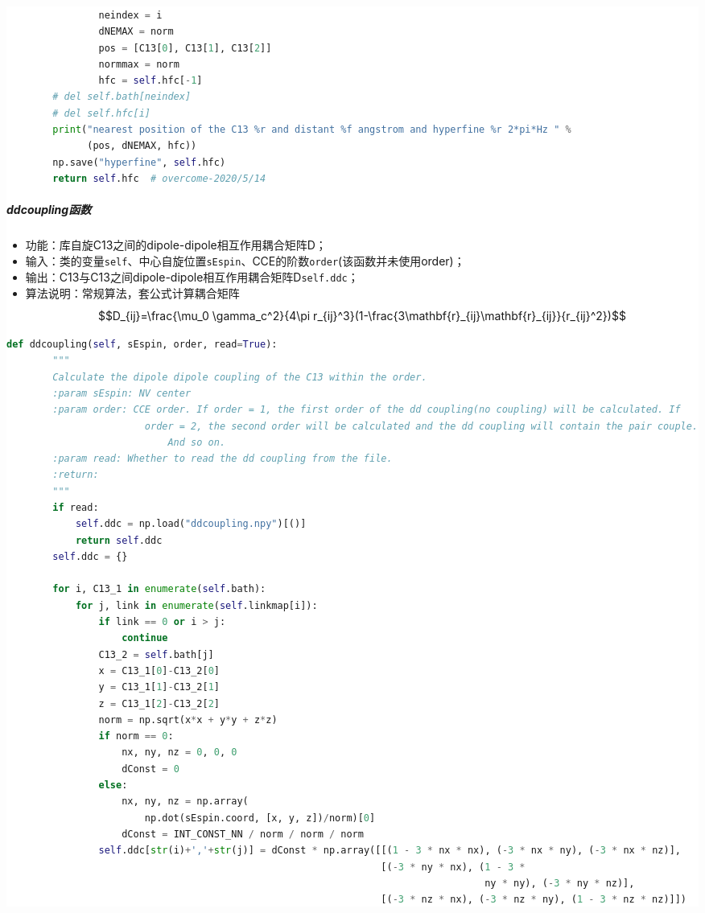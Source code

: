 ```python
                neindex = i
                dNEMAX = norm
                pos = [C13[0], C13[1], C13[2]]
                normmax = norm
                hfc = self.hfc[-1]
        # del self.bath[neindex]
        # del self.hfc[i]
        print("nearest position of the C13 %r and distant %f angstrom and hyperfine %r 2*pi*Hz " %
              (pos, dNEMAX, hfc))
        np.save("hyperfine", self.hfc)
        return self.hfc  # overcome-2020/5/14
```

##### *ddcoupling*函数

* 功能：库自旋C13之间的dipole-dipole相互作用耦合矩阵D；
* 输入：类的变量`self`、中心自旋位置`sEspin`、CCE的阶数`order`(该函数并未使用order)；
* 输出：C13与C13之间dipole-dipole相互作用耦合矩阵D`self.ddc`；
* 算法说明：常规算法，套公式计算耦合矩阵
$$D_{ij}=\frac{\mu_0 \gamma_c^2}{4\pi r_{ij}^3}(1-\frac{3\mathbf{r}_{ij}\mathbf{r}_{ij}}{r_{ij}^2})$$


```python
def ddcoupling(self, sEspin, order, read=True):
        """
        Calculate the dipole dipole coupling of the C13 within the order.
        :param sEspin: NV center
        :param order: CCE order. If order = 1, the first order of the dd coupling(no coupling) will be calculated. If
                        order = 2, the second order will be calculated and the dd coupling will contain the pair couple.
                            And so on.
        :param read: Whether to read the dd coupling from the file.
        :return:
        """
        if read:
            self.ddc = np.load("ddcoupling.npy")[()]
            return self.ddc
        self.ddc = {}

        for i, C13_1 in enumerate(self.bath):
            for j, link in enumerate(self.linkmap[i]):
                if link == 0 or i > j:
                    continue
                C13_2 = self.bath[j]
                x = C13_1[0]-C13_2[0]
                y = C13_1[1]-C13_2[1]
                z = C13_1[2]-C13_2[2]
                norm = np.sqrt(x*x + y*y + z*z)
                if norm == 0:
                    nx, ny, nz = 0, 0, 0
                    dConst = 0
                else:
                    nx, ny, nz = np.array(
                        np.dot(sEspin.coord, [x, y, z])/norm)[0]
                    dConst = INT_CONST_NN / norm / norm / norm
                self.ddc[str(i)+','+str(j)] = dConst * np.array([[(1 - 3 * nx * nx), (-3 * nx * ny), (-3 * nx * nz)],
                                                                 [(-3 * ny * nx), (1 - 3 *
                                                                                   ny * ny), (-3 * ny * nz)],
                                                                 [(-3 * nz * nx), (-3 * nz * ny), (1 - 3 * nz * nz)]])

```